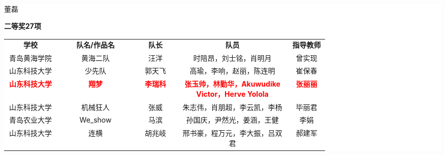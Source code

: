 <td align="center" valign="middle" width="118">董磊</td>
</tr>
</tbody>
</table>
</div>
&nbsp;

<strong>二等奖</strong><strong>27</strong><strong>项</strong>
<div>
<table class="ke-zeroborder" width="650" cellspacing="1" cellpadding="8">
<tbody>
<tr>
<td align="center" valign="middle" width="90"><strong>学校</strong></td>
<td align="center" valign="middle" width="138"><strong>队名/作品名</strong></td>
<td align="center" valign="middle" width="70"><strong>队长</strong></td>
<td align="center" valign="middle" width="205"><strong>队员</strong></td>
<td align="center" valign="middle" width="59"><strong>指导教师</strong></td>
</tr>
<tr>
<td align="center" valign="middle" width="90">青岛黄海学院</td>
<td align="center" valign="middle" width="138">黄海二队</td>
<td align="center" valign="middle" width="70">汪洋</td>
<td align="center" valign="middle" width="205">时陪昂，刘士铭，肖明月</td>
<td align="center" valign="middle" width="59">曾实现</td>
</tr>
<tr>
<td align="center" valign="middle" width="90">山东科技大学</td>
<td align="center" valign="middle" width="138">少先队</td>
<td align="center" valign="middle" width="70">郭天飞</td>
<td align="center" valign="middle" width="205">高瑜，李响，赵丽，陈连明</td>
<td align="center" valign="middle" width="59">崔保春</td>
</tr>
<tr>
<td align="center" valign="middle" width="90"><span style="color: #ff0000;"><strong>山东科技大学</strong></span></td>
<td align="center" valign="middle" width="138"><span style="color: #ff0000;"><strong>翔梦</strong></span></td>
<td align="center" valign="middle" width="70"><span style="color: #ff0000;"><strong>李瑞科</strong></span></td>
<td align="center" valign="middle" width="205"><span style="color: #ff0000;"><strong>张玉帅，林勤华，Akuwudike Victor，Herve Yolola</strong></span></td>
<td align="center" valign="middle" width="59"><span style="color: #ff0000;"><strong>张丽丽</strong></span></td>
</tr>
<tr>
<td align="center" valign="middle" width="90">山东科技大学</td>
<td align="center" valign="middle" width="138">机械狂人</td>
<td align="center" valign="middle" width="70">张威</td>
<td align="center" valign="middle" width="205">朱志伟，肖朋超，李云凯，李杨</td>
<td align="center" valign="middle" width="59">毕丽君</td>
</tr>
<tr>
<td align="center" valign="middle" width="90">青岛农业大学</td>
<td align="center" valign="middle" width="138">We_show</td>
<td align="center" valign="middle" width="70">马滨</td>
<td align="center" valign="middle" width="205">孙国庆，尹然光，姜涵，王健</td>
<td align="center" valign="middle" width="59">李娟</td>
</tr>
<tr>
<td align="center" valign="middle" width="90">山东科技大学</td>
<td align="center" valign="middle" width="138">连横</td>
<td align="center" valign="middle" width="70">胡兆岐</td>
<td align="center" valign="middle" width="205">邢书豪，程万元，李大振，吕双君</td>
<td align="center" valign="middle" width="59">郝建军</td>